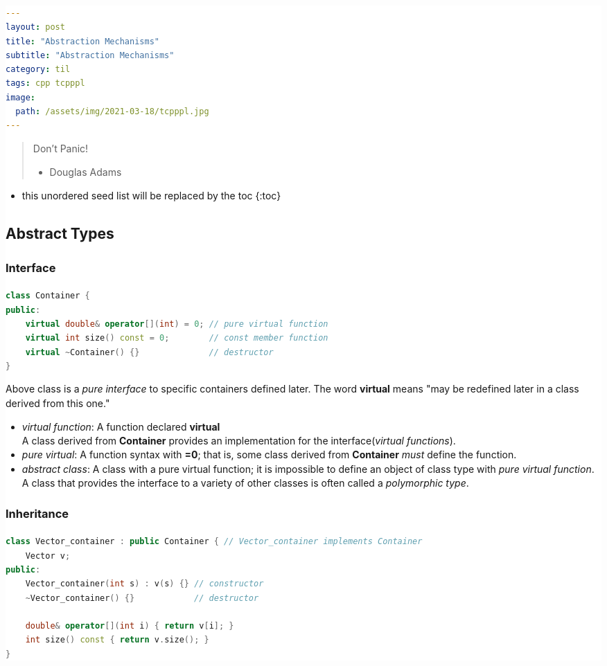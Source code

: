 ```yaml
---
layout: post
title: "Abstraction Mechanisms"
subtitle: "Abstraction Mechanisms"
category: til
tags: cpp tcpppl
image:
  path: /assets/img/2021-03-18/tcpppl.jpg
---
```


> Don’t Panic!
>
> - Douglas Adams

* this unordered seed list will be replaced by the toc
{:toc}



## Abstract Types

### Interface

```c++
class Container {
public:
    virtual double& operator[](int) = 0; // pure virtual function
    virtual int size() const = 0;        // const member function
    virtual ~Container() {}              // destructor
}
```

Above class is a *pure interface* to specific containers defined later. The word **virtual** means "may be redefined later in a class derived from this one."

* *virtual function*: A function declared **virtual**<br>
    A class derived from **Container** provides an implementation for the interface(*virtual functions*).
* *pure virtual*: A function syntax with **=0**; that is, some class derived from **Container** *must* define the function.
* *abstract class*: A class with a pure virtual function; it is impossible to define an object of class type with *pure virtual function*.
    A class that provides the interface to a variety of other classes is often called a *polymorphic type*.

### Inheritance

```c++
class Vector_container : public Container { // Vector_container implements Container
    Vector v;
public:
    Vector_container(int s) : v(s) {} // constructor
    ~Vector_container() {}            // destructor

    double& operator[](int i) { return v[i]; }
    int size() const { return v.size(); }
}
```
